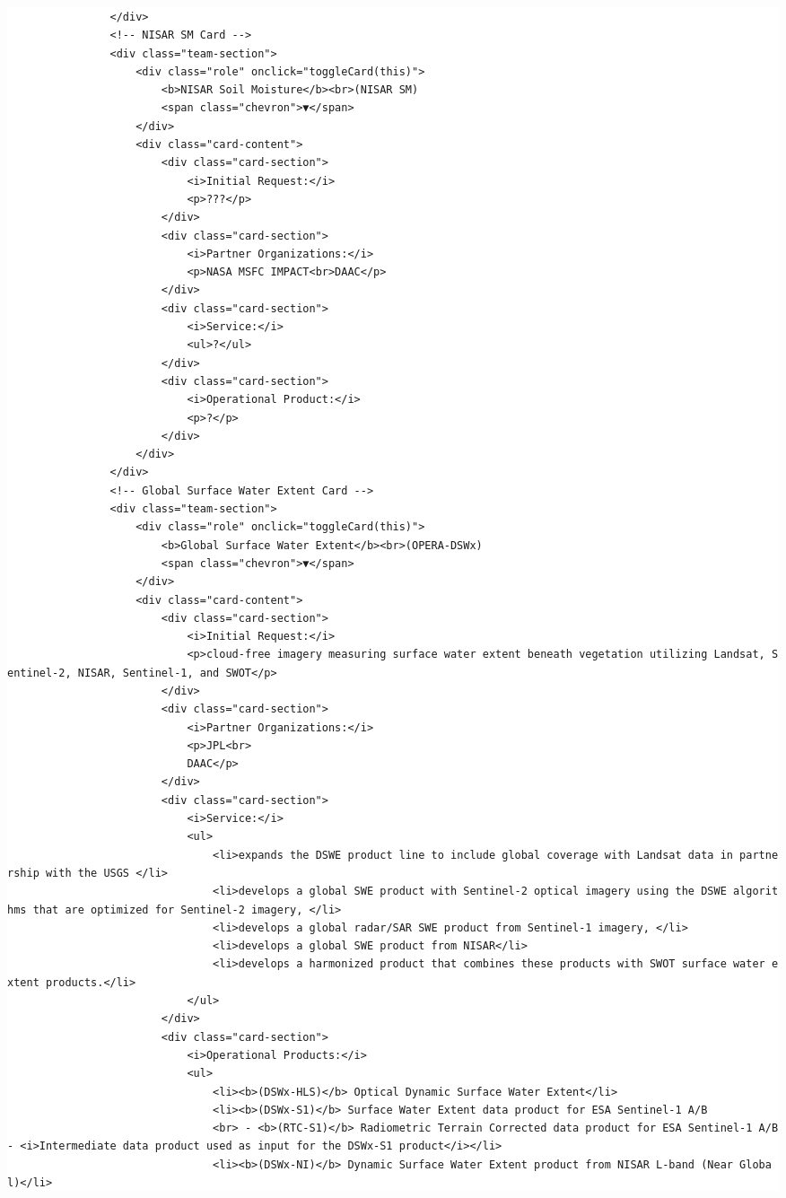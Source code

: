                     </div>
                    <!-- NISAR SM Card -->
                    <div class="team-section">
                        <div class="role" onclick="toggleCard(this)">
                            <b>NISAR Soil Moisture</b><br>(NISAR SM)
                            <span class="chevron">▼</span>
                        </div>
                        <div class="card-content">
                            <div class="card-section">
                                <i>Initial Request:</i>
                                <p>???</p>
                            </div>
                            <div class="card-section">
                                <i>Partner Organizations:</i>
                                <p>NASA MSFC IMPACT<br>DAAC</p>
                            </div>
                            <div class="card-section">
                                <i>Service:</i>
                                <ul>?</ul>
                            </div>
                            <div class="card-section">
                                <i>Operational Product:</i>
                                <p>?</p>
                            </div>
                        </div>
                    </div>
                    <!-- Global Surface Water Extent Card -->
                    <div class="team-section">
                        <div class="role" onclick="toggleCard(this)">
                            <b>Global Surface Water Extent</b><br>(OPERA-DSWx)
                            <span class="chevron">▼</span>
                        </div>
                        <div class="card-content">
                            <div class="card-section">
                                <i>Initial Request:</i>
                                <p>cloud-free imagery measuring surface water extent beneath vegetation utilizing Landsat, Sentinel-2, NISAR, Sentinel-1, and SWOT</p>
                            </div>
                            <div class="card-section">
                                <i>Partner Organizations:</i>
                                <p>JPL<br>
                                DAAC</p>
                            </div>
                            <div class="card-section">
                                <i>Service:</i>
                                <ul>
                                    <li>expands the DSWE product line to include global coverage with Landsat data in partnership with the USGS </li>
                                    <li>develops a global SWE product with Sentinel-2 optical imagery using the DSWE algorithms that are optimized for Sentinel-2 imagery, </li>
                                    <li>develops a global radar/SAR SWE product from Sentinel-1 imagery, </li>
                                    <li>develops a global SWE product from NISAR</li>
                                    <li>develops a harmonized product that combines these products with SWOT surface water extent products.</li>
                                </ul>
                            </div>
                            <div class="card-section">
                                <i>Operational Products:</i>
                                <ul>
                                    <li><b>(DSWx-HLS)</b> Optical Dynamic Surface Water Extent</li>
                                    <li><b>(DSWx-S1)</b> Surface Water Extent data product for ESA Sentinel-1 A/B
                                    <br> - <b>(RTC-S1)</b> Radiometric Terrain Corrected data product for ESA Sentinel-1 A/B - <i>Intermediate data product used as input for the DSWx-S1 product</i></li>
                                    <li><b>(DSWx-NI)</b> Dynamic Surface Water Extent product from NISAR L-band (Near Global)</li>